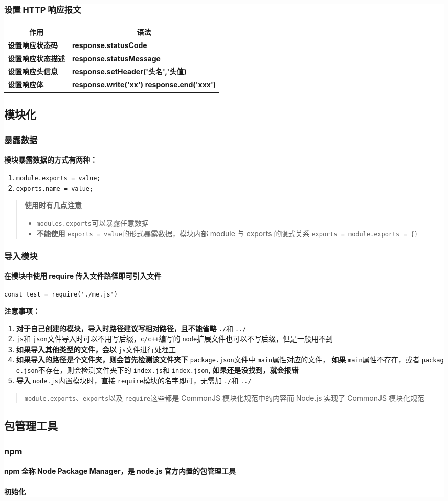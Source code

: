 ### 设置 HTTP 响应报文

| **作用**             | **语法**                                         |
| -------------------- | ------------------------------------------------ |
| **设置响应状态码**   | **response.statusCode**                          |
| **设置响应状态描述** | **response.statusMessage**                       |
| **设置响应头信息**   | **response.setHeader('头名','头值)**             |
| **设置响应体**       | **response.write('xx')** **response.end('xxx')** |

## 模块化

### 暴露数据

**模块暴露数据的方式有两种：**

1. `module.exports = value;`
2. `exports.name = value;`

> **使用时有几点注意**
>
> - `modules.exports`可以暴露任意数据
> - **不能使用** `exports = value`的形式暴露数据，模块内部 module 与 exports 的隐式关系 `exports = module.exports = {}`

### 导入模块

**在模块中使用 require 传入文件路径即可引入文件**

```
const test = require('./me.js')
```

**注意事项：**

1. **对于自己创建的模块，导入时路径建议写相对路径，且不能省略** `./`和 `../`
2. `js`和 `json`文件导入时可以不用写后缀，`c/c++`编写的 `node`扩展文件也可以不写后缀，但是一般用不到
3. **如果导入其他类型的文件，会以** `js`文件进行处埋工
4. **如果导入的路径是个文件夹，则会首先检测该文件夹下** `package.json`文件中 `main`属性对应的文件，
   **如果** `main`属性不存在，或者 `package.json`不存在，则会检测文件夹下的 `index.js`和 `index.json`,
   **如果还是没找到，就会报错**
5. **导入** `node.js`内置模块时，直接 `require`模块的名字即可，无需加 `./`和 `../`

> `module.exports`、`exports`以及 `require`这些都是 CommonJS 模块化规范中的内容而 Node.js 实现了 CommonJS 模块化规范

## 包管理工具

### npm

**npm 全称 Node Package Manager，是 node.js 官方内置的包管理工具**

#### 初始化
